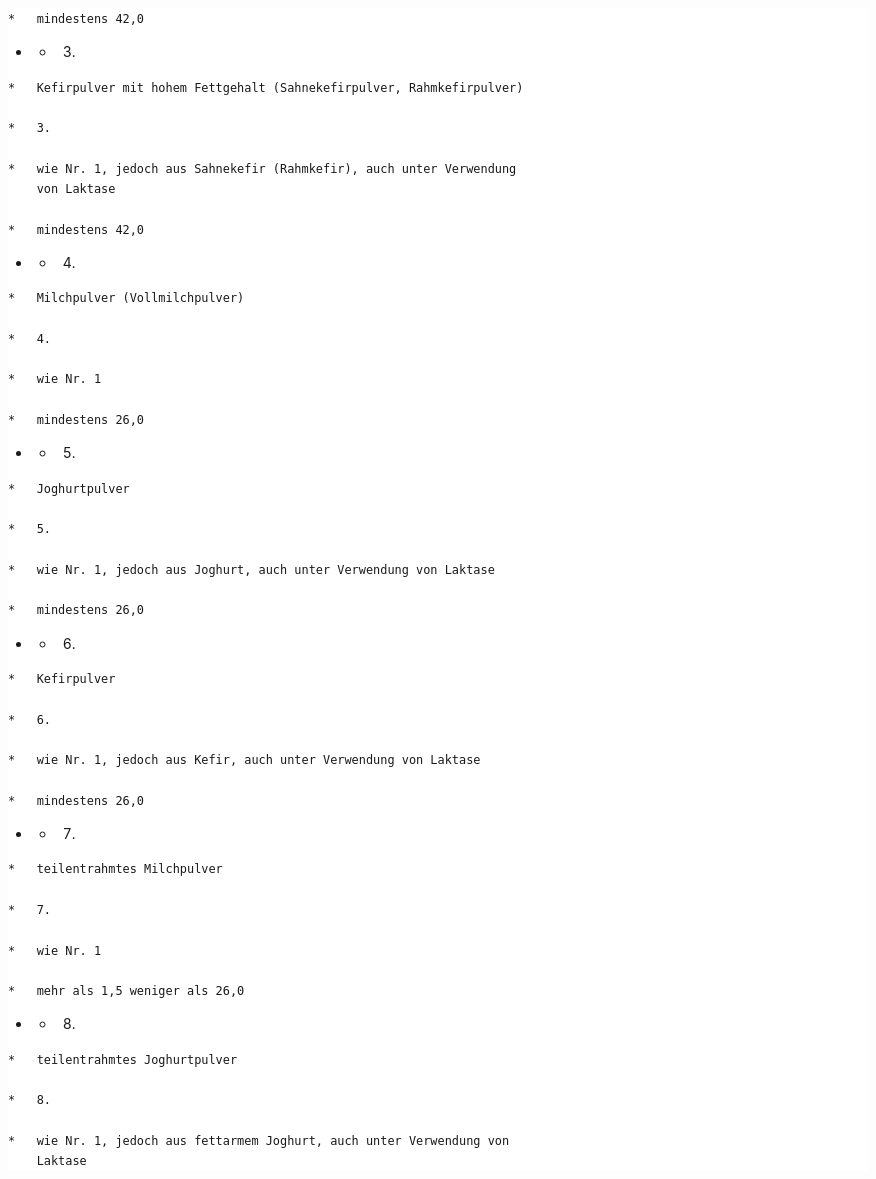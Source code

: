     *   mindestens 42,0


*    *   3.

    *   Kefirpulver mit hohem Fettgehalt (Sahnekefirpulver, Rahmkefirpulver)

    *   3.

    *   wie Nr. 1, jedoch aus Sahnekefir (Rahmkefir), auch unter Verwendung
        von Laktase

    *   mindestens 42,0


*    *   4.

    *   Milchpulver (Vollmilchpulver)

    *   4.

    *   wie Nr. 1

    *   mindestens 26,0


*    *   5.

    *   Joghurtpulver

    *   5.

    *   wie Nr. 1, jedoch aus Joghurt, auch unter Verwendung von Laktase

    *   mindestens 26,0


*    *   6.

    *   Kefirpulver

    *   6.

    *   wie Nr. 1, jedoch aus Kefir, auch unter Verwendung von Laktase

    *   mindestens 26,0


*    *   7.

    *   teilentrahmtes Milchpulver

    *   7.

    *   wie Nr. 1

    *   mehr als 1,5 weniger als 26,0


*    *   8.

    *   teilentrahmtes Joghurtpulver

    *   8.

    *   wie Nr. 1, jedoch aus fettarmem Joghurt, auch unter Verwendung von
        Laktase
